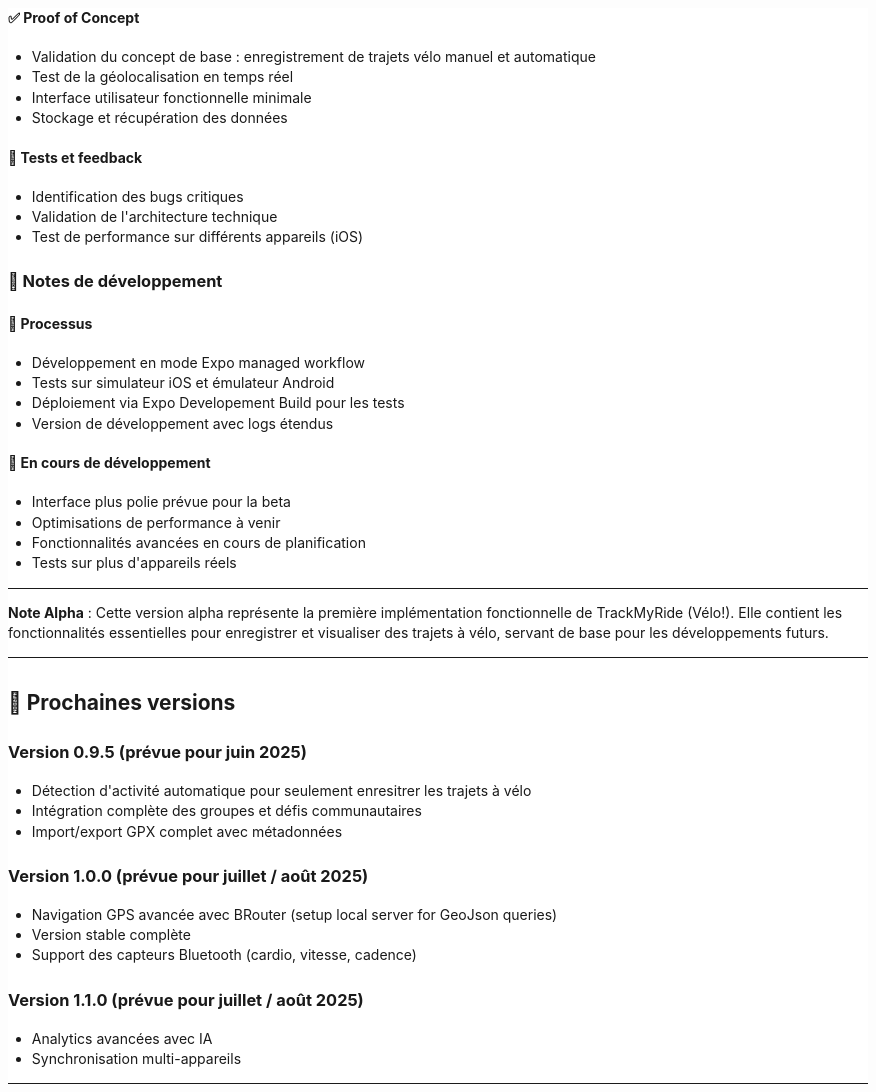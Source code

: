 #### ✅ Proof of Concept
- Validation du concept de base : enregistrement de trajets vélo manuel et automatique
- Test de la géolocalisation en temps réel
- Interface utilisateur fonctionnelle minimale
- Stockage et récupération des données

#### 🧪 Tests et feedback
- Identification des bugs critiques
- Validation de l'architecture technique
- Test de performance sur différents appareils (iOS)

### 📝 Notes de développement

#### 🔄 Processus
- Développement en mode Expo managed workflow
- Tests sur simulateur iOS et émulateur Android
- Déploiement via Expo Developement Build pour les tests
- Version de développement avec logs étendus

#### 🚧 En cours de développement
- Interface plus polie prévue pour la beta
- Optimisations de performance à venir
- Fonctionnalités avancées en cours de planification
- Tests sur plus d'appareils réels

---

**Note Alpha** : Cette version alpha représente la première implémentation fonctionnelle de TrackMyRide (Vélo!). Elle contient les fonctionnalités essentielles pour enregistrer et visualiser des trajets à vélo, servant de base pour les développements futurs.

---

## 🚀 Prochaines versions

### Version 0.9.5 (prévue pour juin 2025)
- Détection d'activité automatique pour seulement enresitrer les trajets à vélo
- Intégration complète des groupes et défis communautaires
- Import/export GPX complet avec métadonnées

### Version 1.0.0 (prévue pour juillet / août 2025)
- Navigation GPS avancée avec BRouter (setup local server for GeoJson queries)
- Version stable complète
- Support des capteurs Bluetooth (cardio, vitesse, cadence)

### Version 1.1.0 (prévue pour juillet / août 2025)
- Analytics avancées avec IA
- Synchronisation multi-appareils


---
